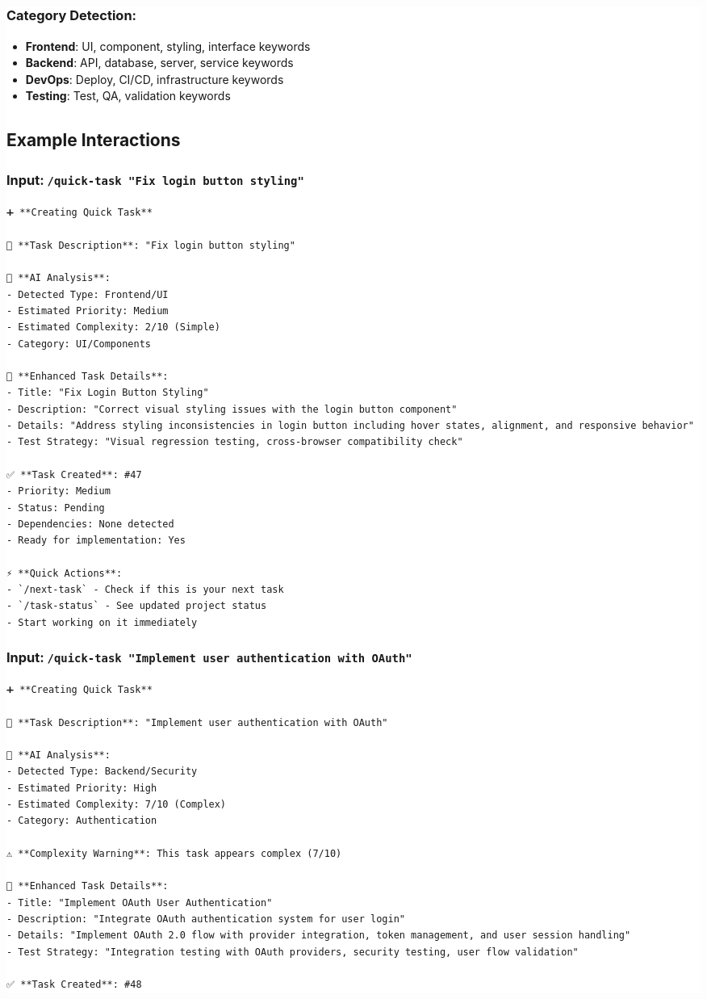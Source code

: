 ### Category Detection:
- **Frontend**: UI, component, styling, interface keywords
- **Backend**: API, database, server, service keywords
- **DevOps**: Deploy, CI/CD, infrastructure keywords
- **Testing**: Test, QA, validation keywords

## Example Interactions

### Input: `/quick-task "Fix login button styling"`
```
➕ **Creating Quick Task**

📝 **Task Description**: "Fix login button styling"

🤖 **AI Analysis**:
- Detected Type: Frontend/UI
- Estimated Priority: Medium  
- Estimated Complexity: 2/10 (Simple)
- Category: UI/Components

🎯 **Enhanced Task Details**:
- Title: "Fix Login Button Styling"
- Description: "Correct visual styling issues with the login button component"
- Details: "Address styling inconsistencies in login button including hover states, alignment, and responsive behavior"
- Test Strategy: "Visual regression testing, cross-browser compatibility check"

✅ **Task Created**: #47
- Priority: Medium
- Status: Pending
- Dependencies: None detected
- Ready for implementation: Yes

⚡ **Quick Actions**:
- `/next-task` - Check if this is your next task
- `/task-status` - See updated project status
- Start working on it immediately
```

### Input: `/quick-task "Implement user authentication with OAuth"`
```
➕ **Creating Quick Task**

📝 **Task Description**: "Implement user authentication with OAuth"

🤖 **AI Analysis**:
- Detected Type: Backend/Security
- Estimated Priority: High
- Estimated Complexity: 7/10 (Complex)
- Category: Authentication

⚠️ **Complexity Warning**: This task appears complex (7/10)

🎯 **Enhanced Task Details**:
- Title: "Implement OAuth User Authentication"
- Description: "Integrate OAuth authentication system for user login"
- Details: "Implement OAuth 2.0 flow with provider integration, token management, and user session handling"
- Test Strategy: "Integration testing with OAuth providers, security testing, user flow validation"

✅ **Task Created**: #48
```